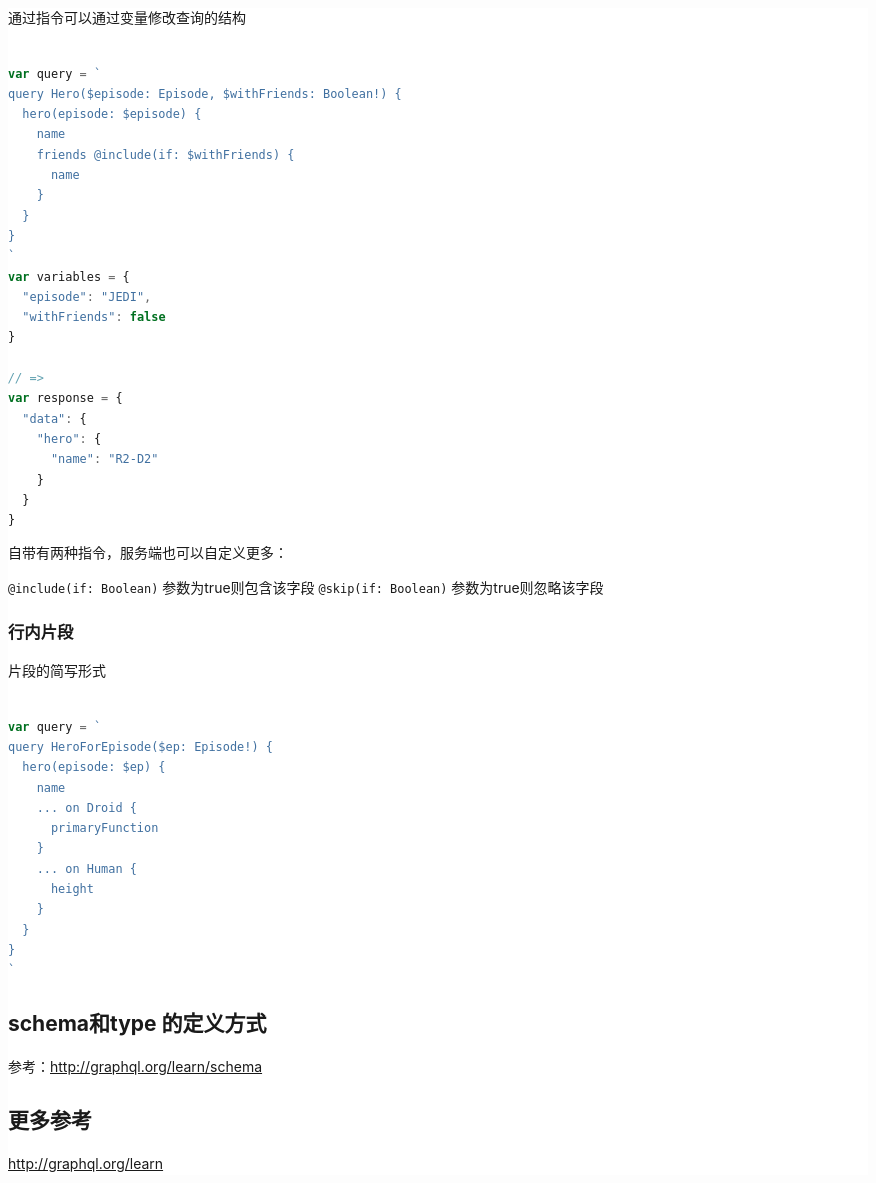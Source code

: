 通过指令可以通过变量修改查询的结构

```js

var query = `
query Hero($episode: Episode, $withFriends: Boolean!) {
  hero(episode: $episode) {
    name
    friends @include(if: $withFriends) {
      name
    }
  }
}
`
var variables = {
  "episode": "JEDI",
  "withFriends": false
}

// =>
var response = {
  "data": {
    "hero": {
      "name": "R2-D2"
    }
  }
}
```

自带有两种指令，服务端也可以自定义更多：

`@include(if: Boolean)` 参数为true则包含该字段
`@skip(if: Boolean)` 参数为true则忽略该字段

### 行内片段
片段的简写形式
```js

var query = `
query HeroForEpisode($ep: Episode!) {
  hero(episode: $ep) {
    name
    ... on Droid {
      primaryFunction
    }
    ... on Human {
      height
    }
  }
}
`
```

## schema和type 的定义方式
参考：<http://graphql.org/learn/schema>



## 更多参考

<http://graphql.org/learn>

